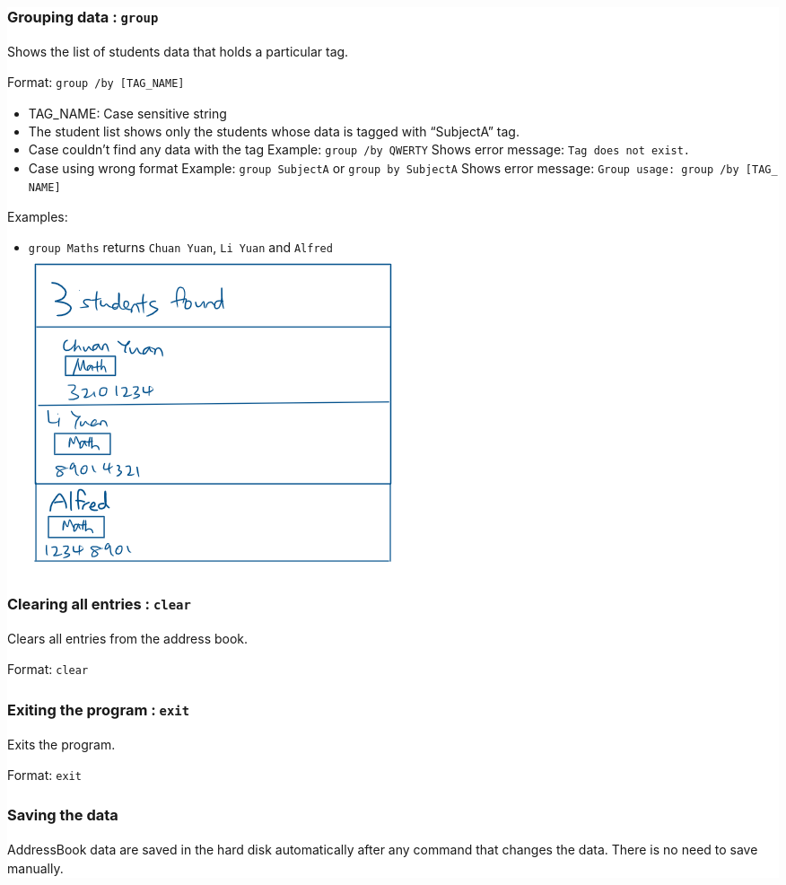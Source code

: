 ### Grouping data : `group`

Shows the list of students data that holds a particular tag.

Format: `group /by [TAG_NAME]`

* TAG_NAME: Case sensitive string
* The student list shows only the students whose data is tagged with “SubjectA” tag.
* Case couldn’t find any data with the tag
  Example: `group /by QWERTY`
  Shows error message: `Tag does not exist.`
* Case using wrong format
  Example: `group SubjectA` or `group by SubjectA`
  Shows error message: `Group usage: group /by [TAG_NAME]`

Examples:
* `group Maths` returns `Chuan Yuan`, `Li Yuan` and `Alfred` <br>
  ![result for 'group Maths'](images/ug_images/groupMathsResult.png)

### Clearing all entries : `clear`

Clears all entries from the address book.

Format: `clear`

### Exiting the program : `exit`

Exits the program.

Format: `exit`

### Saving the data

AddressBook data are saved in the hard disk automatically after any command that changes the data. There is no need to save manually.
